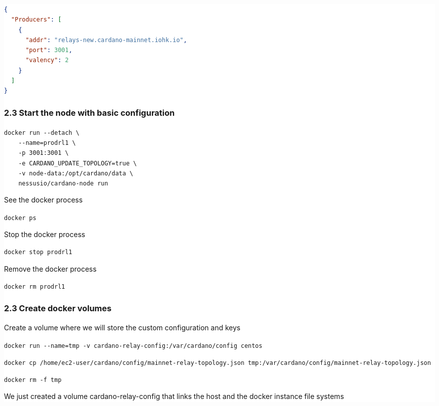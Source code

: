 ```json
{
  "Producers": [
    {
      "addr": "relays-new.cardano-mainnet.iohk.io",
      "port": 3001,
      "valency": 2
    }
  ]
}
```

### 2.3 Start the node with basic configuration

```shell
docker run --detach \
    --name=prodrl1 \
    -p 3001:3001 \
    -e CARDANO_UPDATE_TOPOLOGY=true \
    -v node-data:/opt/cardano/data \
    nessusio/cardano-node run
```

See the docker process

```properties
docker ps
```

Stop the docker process

```properties
docker stop prodrl1
```

Remove the docker process

```properties
docker rm prodrl1
```

### 2.3 Create docker volumes

Create a volume where we will store the custom configuration and keys

```properties
docker run --name=tmp -v cardano-relay-config:/var/cardano/config centos
```

```properties
docker cp /home/ec2-user/cardano/config/mainnet-relay-topology.json tmp:/var/cardano/config/mainnet-relay-topology.json
```

```properties
docker rm -f tmp
```

We just created a volume cardano-relay-config that links the host and the docker instance file systems
